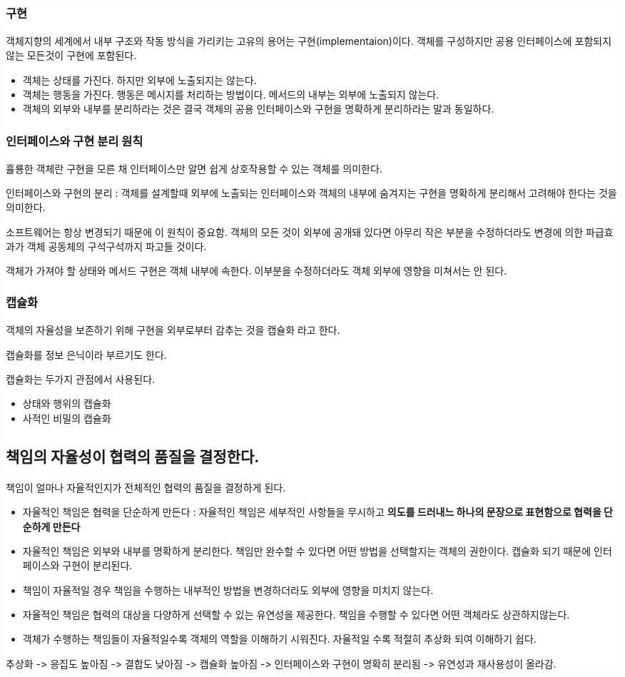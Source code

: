 ### 구현

객체지향의 세계에서 내부 구조와 작동 방식을 가리키는 고유의 용어는 구현(implementaion)이다. 객체를 구성하지만 공용 인터페이스에 포함되지 않는 모든것이 구현에 포함된다.

-   객체는 상태를 가진다. 하지만 외부에 노출되지는 않는다.
-   객체는 행동을 가진다. 행동은 메시지를 처리하는 방법이다. 메서드의 내부는 외부에 노출되지 않는다.
-   객체의 외부와 내부를 분리하라는 것은 결국 객체의 공용 인터페이스와 구현을 명확하게 분리하라는 말과 동일하다.

### 인터페이스와 구현 분리 원칙

휼룡한 객체란 구현을 모른 채 인터페이스만 알면 쉽게 상호작용할 수 있는 객체를 의미한다.

인터페이스와 구현의 분리 : 객체를 설계할때 외부에 노출되는 인터페이스와 객체의 내부에 숨겨지는 구현을 명확하게 분리해서 고려해야 한다는 것을 의미한다.

소프트웨어는 항상 변경되기 때문에 이 원칙이 중요함. 객체의 모든 것이 외부에 공개돼 있다면 아무리 작은 부분을 수정하더라도 변경에 의한 파급효과가 객체 공동체의 구석구석까지 파고들 것이다.

객체가 가져야 할 상태와 메서드 구현은 객체 내부에 속한다. 이부분을 수정하더라도 객체 외부에 영향을 미쳐서는 안 된다.

### 캡슐화

객체의 자율성을 보존하기 위해 구현을 외부로부터 감추는 것을 캡슐화 라고 한다.

캡슐화를 정보 은닉이라 부르기도 한다.

캡슐화는 두가지 관점에서 사용된다.

-   상태와 행위의 캡슐화
-   사적인 비밀의 캡슐화

## 책임의 자율성이 협력의 품질을 결정한다.

책임이 얼마나 자율적인지가 전체적인 협력의 품질을 결정하게 된다.

-   자율적인 책임은 협력을 단순하게 만든다 : 자율적인 책임은 세부적인 사항들을 무시하고 **의도를 드러내느 하나의 문장으로 표현함으로 협력을 단순하게 만든다**

-   자율적인 책임은 외부와 내부를 명확하게 분리한다. 책임만 완수할 수 있다면 어떤 방법을 선택할지는 객체의 권한이다. 캡슐화 되기 때문에 인터페이스와 구현이 분리된다.

-   책임이 자율적일 경우 책임을 수행하는 내부적인 방법을 변경하더라도 외부에 영향을 미치지 않는다.

-   자율적인 책임은 협력의 대상을 다양하게 선택할 수 있는 유연성을 제공한다. 책임을 수행할 수 있다면 어떤 객체라도 상관하지않는다.

-   객체가 수행하는 책임들이 자율적일수록 객체의 역할을 이해하기 시워진다. 자율적일 수록 적절히 추상화 되여 이해하기 쉽다.

추상화 -> 응집도 높아짐 -> 결합도 낮아짐 -> 캡슐화 높아짐 -> 인터페이스와 구현이 명확히 분리됨 -> 유연성과 재사용성이 올라감.
